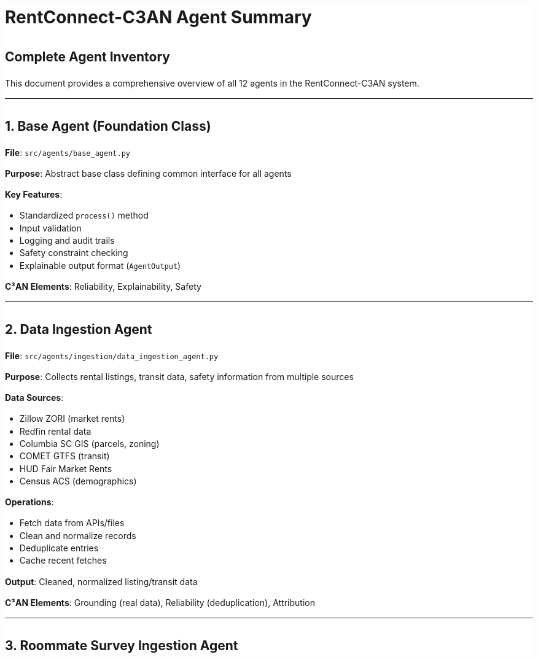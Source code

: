 # RentConnect-C3AN Agent Summary

## Complete Agent Inventory

This document provides a comprehensive overview of all 12 agents in the RentConnect-C3AN system.

---

## 1. Base Agent (Foundation Class)

**File**: `src/agents/base_agent.py`

**Purpose**: Abstract base class defining common interface for all agents

**Key Features**:
- Standardized `process()` method
- Input validation
- Logging and audit trails
- Safety constraint checking
- Explainable output format (`AgentOutput`)

**C³AN Elements**: Reliability, Explainability, Safety

---

## 2. Data Ingestion Agent

**File**: `src/agents/ingestion/data_ingestion_agent.py`

**Purpose**: Collects rental listings, transit data, safety information from multiple sources

**Data Sources**:
- Zillow ZORI (market rents)
- Redfin rental data
- Columbia SC GIS (parcels, zoning)
- COMET GTFS (transit)
- HUD Fair Market Rents
- Census ACS (demographics)

**Operations**:
- Fetch data from APIs/files
- Clean and normalize records
- Deduplicate entries
- Cache recent fetches

**Output**: Cleaned, normalized listing/transit data

**C³AN Elements**: Grounding (real data), Reliability (deduplication), Attribution

---

## 3. Roommate Survey Ingestion Agent
